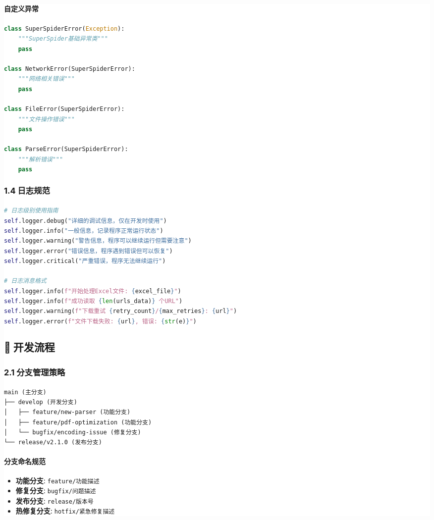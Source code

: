 #### 自定义异常
```python
class SuperSpiderError(Exception):
    """SuperSpider基础异常类"""
    pass

class NetworkError(SuperSpiderError):
    """网络相关错误"""
    pass

class FileError(SuperSpiderError):
    """文件操作错误"""
    pass

class ParseError(SuperSpiderError):
    """解析错误"""
    pass
```

### 1.4 日志规范

```python
# 日志级别使用指南
self.logger.debug("详细的调试信息，仅在开发时使用")
self.logger.info("一般信息，记录程序正常运行状态")
self.logger.warning("警告信息，程序可以继续运行但需要注意")
self.logger.error("错误信息，程序遇到错误但可以恢复")
self.logger.critical("严重错误，程序无法继续运行")

# 日志消息格式
self.logger.info(f"开始处理Excel文件: {excel_file}")
self.logger.info(f"成功读取 {len(urls_data)} 个URL")
self.logger.warning(f"下载重试 {retry_count}/{max_retries}: {url}")
self.logger.error(f"文件下载失败: {url}, 错误: {str(e)}")
```

## 🔄 开发流程

### 2.1 分支管理策略

```
main (主分支)
├── develop (开发分支)
│   ├── feature/new-parser (功能分支)
│   ├── feature/pdf-optimization (功能分支)
│   └── bugfix/encoding-issue (修复分支)
└── release/v2.1.0 (发布分支)
```

#### 分支命名规范
- **功能分支**: `feature/功能描述`
- **修复分支**: `bugfix/问题描述`
- **发布分支**: `release/版本号`
- **热修复分支**: `hotfix/紧急修复描述`
